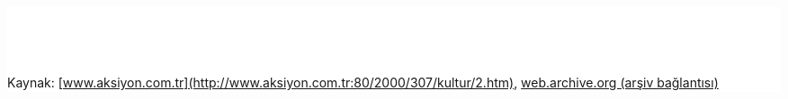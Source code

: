  <br/>
 <br/>
 <br/>
</div>

Kaynak: [www.aksiyon.com.tr](http://www.aksiyon.com.tr:80/2000/307/kultur/2.htm), [web.archive.org (arşiv bağlantısı)](http://web.archive.org/web/20020527032604/http://www.aksiyon.com.tr:80/2000/307/kultur/2.htm)
